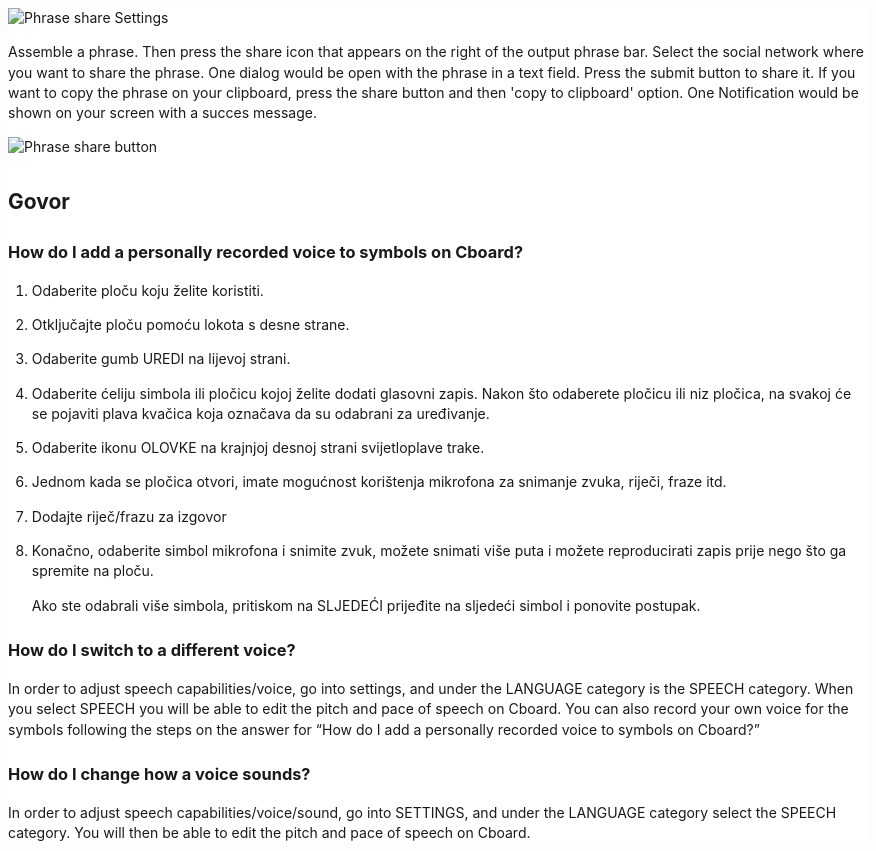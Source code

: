 ![Phrase share Settings](https://user-images.githubusercontent.com/21298844/128038972-a2848d47-2675-4e2d-9a15-6f93186f29d6.png)

Assemble a phrase. Then press the share icon that appears on the right of the output phrase bar. Select the social network where you want to share the phrase. One dialog would be open with the phrase in a text field. Press the submit button to share it. If you want to copy the phrase on your clipboard, press the share button and then 'copy to clipboard' option. One Notification would be shown on your screen with a succes message.

![Phrase share button](https://user-images.githubusercontent.com/21298844/128044322-d61491c6-7168-4615-8117-244dc872091e.png)

## <a name='Talking'></a>Govor

### <a name='HowdoIaddapersonallyrecordedvoicetosymbolsonCboard'></a>How do I add a personally recorded voice to symbols on Cboard?

1. Odaberite ploču koju želite koristiti.

2. Otključajte ploču pomoću lokota s desne strane.

3. Odaberite gumb UREDI na lijevoj strani.

4. Odaberite ćeliju simbola ili pločicu kojoj želite dodati glasovni zapis. Nakon što odaberete pločicu ili niz pločica, na svakoj će se pojaviti plava kvačica koja označava da su odabrani za uređivanje.

5. Odaberite ikonu OLOVKE na krajnjoj desnoj strani svijetloplave trake.

6. Jednom kada se pločica otvori, imate mogućnost korištenja mikrofona za snimanje zvuka, riječi, fraze itd.

7. Dodajte riječ/frazu za izgovor

8. Konačno, odaberite simbol mikrofona i snimite zvuk, možete snimati više puta i možete reproducirati zapis prije nego što ga spremite na ploču.
  
    Ako ste odabrali više simbola, pritiskom na SLJEDEĆI prijeđite na sljedeći simbol i ponovite postupak.

<div><iframe width="420" height="315" src="https://www.youtube.com/embed/KZwCP4PkM4I" frameborder="0" allowfullscreen></iframe></div>

### <a name='HowdoIswitchtoadifferentvoice'></a>How do I switch to a different voice?

In order to adjust speech capabilities/voice, go into settings, and under the LANGUAGE category is the SPEECH category. When you select SPEECH you will be able to edit the pitch and pace of speech on Cboard. You can also record your own voice for the symbols following the steps on the answer for “How do I add a personally recorded voice to symbols on Cboard?”

### <a name='HowdoIchangehowavoicesounds'></a>How do I change how a voice sounds?

In order to adjust speech capabilities/voice/sound, go into SETTINGS, and under the LANGUAGE category select the SPEECH category. You will then be able to edit the pitch and pace of speech on Cboard.
